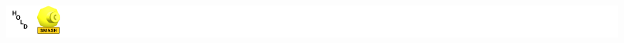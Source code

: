 <img src="./ClientApp/src/graphics/demo/hold-conditional.png" width="40"/><img src="./ClientApp/src/graphics/inputs/png/smash/forward-smash.png" width="40"/>
